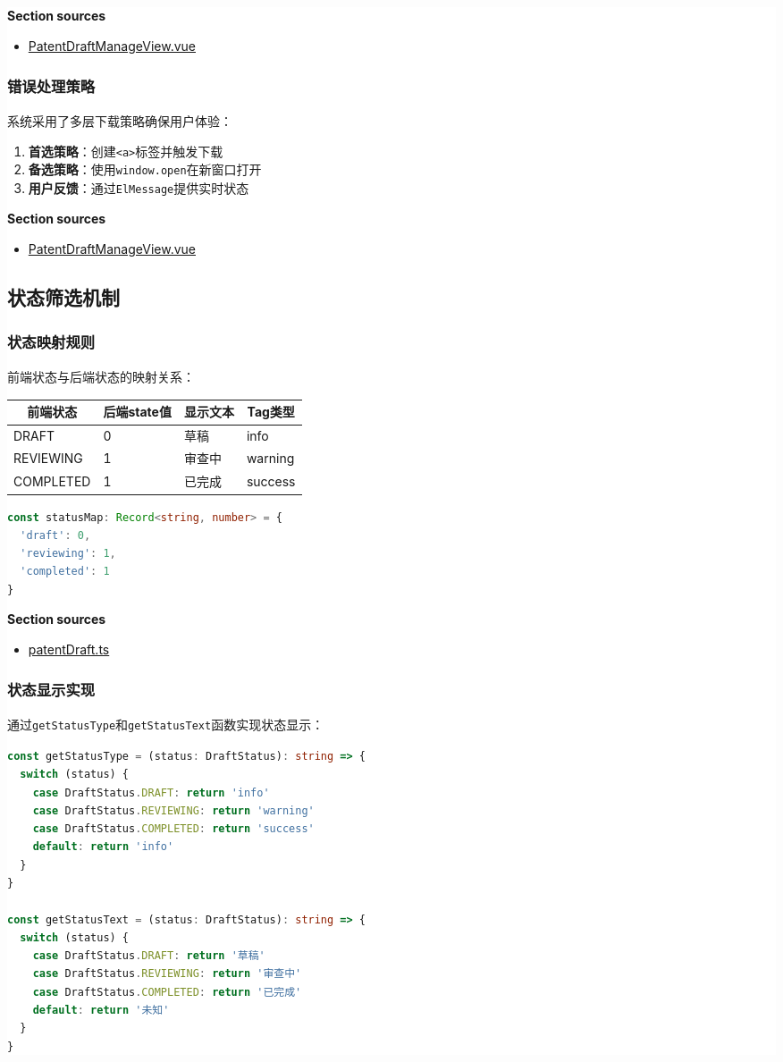 **Section sources**
- [PatentDraftManageView.vue](file://src/views/patent-draft/PatentDraftManageView.vue#L392-L437)

### 错误处理策略
系统采用了多层下载策略确保用户体验：

1. **首选策略**：创建`<a>`标签并触发下载
2. **备选策略**：使用`window.open`在新窗口打开
3. **用户反馈**：通过`ElMessage`提供实时状态

**Section sources**
- [PatentDraftManageView.vue](file://src/views/patent-draft/PatentDraftManageView.vue#L352-L437)

## 状态筛选机制

### 状态映射规则
前端状态与后端状态的映射关系：

| 前端状态 | 后端state值 | 显示文本 | Tag类型 |
|---------|-----------|---------|--------|
| DRAFT | 0 | 草稿 | info |
| REVIEWING | 1 | 审查中 | warning |
| COMPLETED | 1 | 已完成 | success |

```typescript
const statusMap: Record<string, number> = {
  'draft': 0,
  'reviewing': 1,
  'completed': 1
}
```

**Section sources**
- [patentDraft.ts](file://src/services/patentDraft.ts#L200-L203)

### 状态显示实现
通过`getStatusType`和`getStatusText`函数实现状态显示：

```typescript
const getStatusType = (status: DraftStatus): string => {
  switch (status) {
    case DraftStatus.DRAFT: return 'info'
    case DraftStatus.REVIEWING: return 'warning'
    case DraftStatus.COMPLETED: return 'success'
    default: return 'info'
  }
}

const getStatusText = (status: DraftStatus): string => {
  switch (status) {
    case DraftStatus.DRAFT: return '草稿'
    case DraftStatus.REVIEWING: return '审查中'
    case DraftStatus.COMPLETED: return '已完成'
    default: return '未知'
  }
}
```
